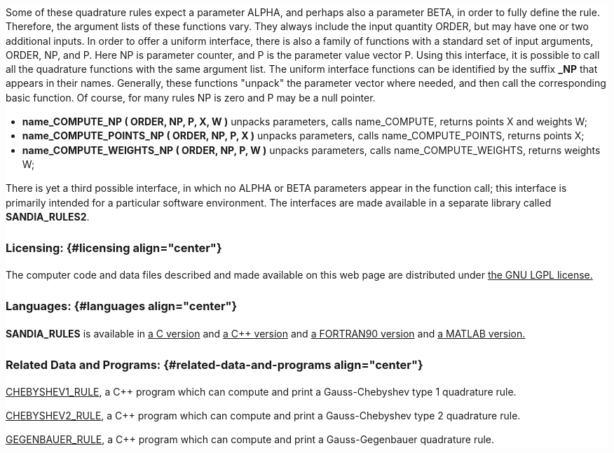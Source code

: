 Some of these quadrature rules expect a parameter ALPHA, and perhaps
also a parameter BETA, in order to fully define the rule. Therefore, the
argument lists of these functions vary. They always include the input
quantity ORDER, but may have one or two additional inputs. In order to
offer a uniform interface, there is also a family of functions with a
standard set of input arguments, ORDER, NP, and P. Here NP is parameter
counter, and P is the parameter value vector P. Using this interface, it
is possible to call all the quadrature functions with the same argument
list. The uniform interface functions can be identified by the suffix
**\_NP** that appears in their names. Generally, these functions
"unpack" the parameter vector where needed, and then call the
corresponding basic function. Of course, for many rules NP is zero and P
may be a null pointer.

-   **name\_COMPUTE\_NP ( ORDER, NP, P, X, W )** unpacks parameters,
    calls name\_COMPUTE, returns points X and weights W;
-   **name\_COMPUTE\_POINTS\_NP ( ORDER, NP, P, X )** unpacks
    parameters, calls name\_COMPUTE\_POINTS, returns points X;
-   **name\_COMPUTE\_WEIGHTS\_NP ( ORDER, NP, P, W )** unpacks
    parameters, calls name\_COMPUTE\_WEIGHTS, returns weights W;

There is yet a third possible interface, in which no ALPHA or BETA
parameters appear in the function call; this interface is primarily
intended for a particular software environment. The interfaces are made
available in a separate library called **SANDIA\_RULES2**.

### Licensing: {#licensing align="center"}

The computer code and data files described and made available on this
web page are distributed under [the GNU LGPL
license.](../../txt/gnu_lgpl.txt)

### Languages: {#languages align="center"}

**SANDIA\_RULES** is available in [a C
version](../../c_src/sandia_rules/sandia_rules.html) and [a C++
version](../../cpp_src/sandia_rules/sandia_rules.html) and [a FORTRAN90
version](../../f_src/sandia_rules/sandia_rules.html) and [a MATLAB
version.](../../m_src/sandia_rules/sandia_rules.html)

### Related Data and Programs: {#related-data-and-programs align="center"}

[CHEBYSHEV1\_RULE](../../cpp_src/chebyshev1_rule/chebyshev1_rule.html),
a C++ program which can compute and print a Gauss-Chebyshev type 1
quadrature rule.

[CHEBYSHEV2\_RULE](../../cpp_src/chebyshev2_rule/chebyshev2_rule.html),
a C++ program which can compute and print a Gauss-Chebyshev type 2
quadrature rule.

[GEGENBAUER\_RULE](../../cpp_src/gegenbauer_rule/gegenbauer_rule.html),
a C++ program which can compute and print a Gauss-Gegenbauer quadrature
rule.
